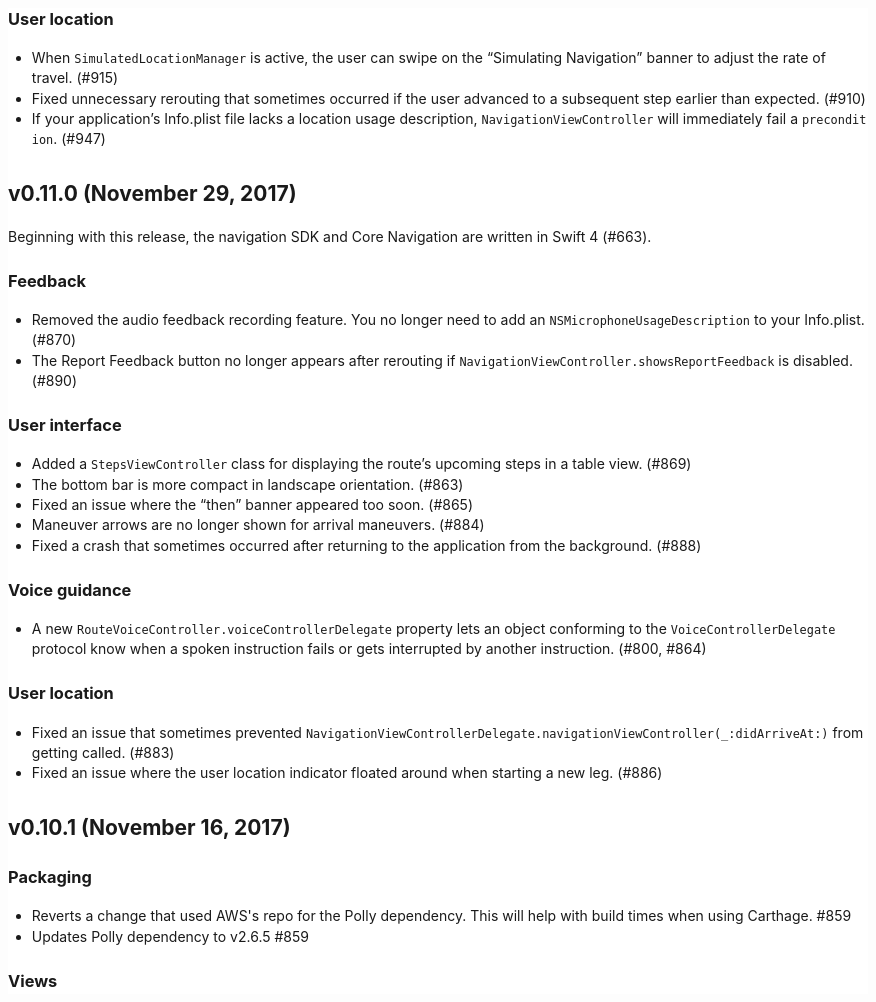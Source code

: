 ### User location

* When `SimulatedLocationManager` is active, the user can swipe on the “Simulating Navigation” banner to adjust the rate of travel. (#915)
* Fixed unnecessary rerouting that sometimes occurred if the user advanced to a subsequent step earlier than expected. (#910)
* If your application’s Info.plist file lacks a location usage description, `NavigationViewController` will immediately fail a `precondition`. (#947)

## v0.11.0 (November 29, 2017)

Beginning with this release, the navigation SDK and Core Navigation are written in Swift 4 (#663).

### Feedback

* Removed the audio feedback recording feature. You no longer need to add an `NSMicrophoneUsageDescription` to your Info.plist. (#870)
* The Report Feedback button no longer appears after rerouting if `NavigationViewController.showsReportFeedback` is disabled. (#890)

### User interface

* Added a `StepsViewController` class for displaying the route’s upcoming steps in a table view. (#869)
* The bottom bar is more compact in landscape orientation. (#863)
* Fixed an issue where the “then” banner appeared too soon. (#865)
* Maneuver arrows are no longer shown for arrival maneuvers. (#884)
* Fixed a crash that sometimes occurred after returning to the application from the background. (#888)

### Voice guidance

* A new `RouteVoiceController.voiceControllerDelegate` property lets an object conforming to the `VoiceControllerDelegate` protocol know when a spoken instruction fails or gets interrupted by another instruction. (#800, #864)

### User location

* Fixed an issue that sometimes prevented `NavigationViewControllerDelegate.navigationViewController(_:didArriveAt:)` from getting called. (#883)
* Fixed an issue where the user location indicator floated around when starting a new leg. (#886)

## v0.10.1 (November 16, 2017)

### Packaging

* Reverts a change that used AWS's repo for the Polly dependency. This will help with build times when using Carthage. #859
* Updates Polly dependency to v2.6.5 #859

### Views
